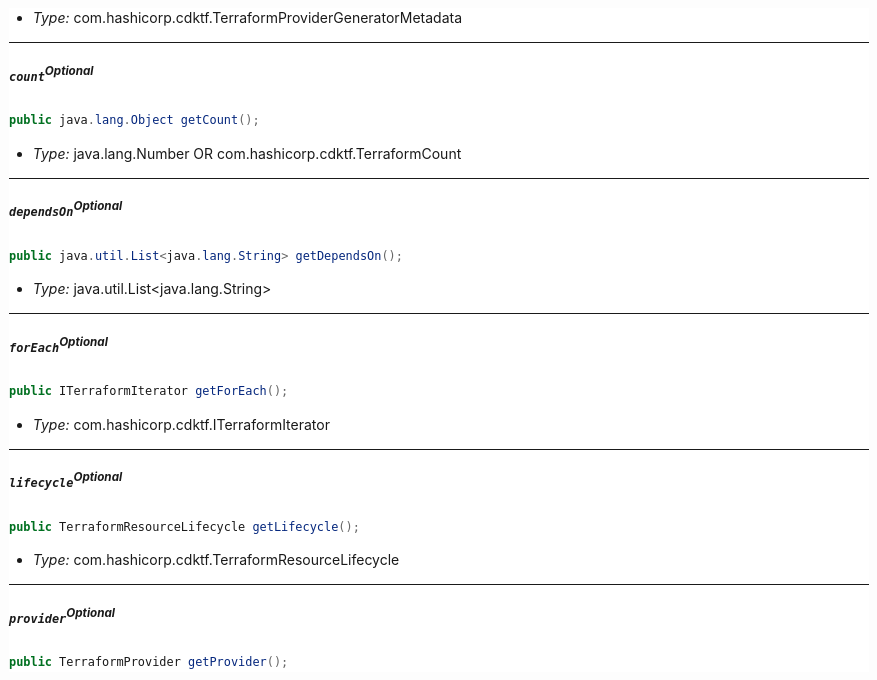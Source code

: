 - *Type:* com.hashicorp.cdktf.TerraformProviderGeneratorMetadata

---

##### `count`<sup>Optional</sup> <a name="count" id="@cdktf/provider-ionoscloud.dataIonoscloudTargetGroup.DataIonoscloudTargetGroup.property.count"></a>

```java
public java.lang.Object getCount();
```

- *Type:* java.lang.Number OR com.hashicorp.cdktf.TerraformCount

---

##### `dependsOn`<sup>Optional</sup> <a name="dependsOn" id="@cdktf/provider-ionoscloud.dataIonoscloudTargetGroup.DataIonoscloudTargetGroup.property.dependsOn"></a>

```java
public java.util.List<java.lang.String> getDependsOn();
```

- *Type:* java.util.List<java.lang.String>

---

##### `forEach`<sup>Optional</sup> <a name="forEach" id="@cdktf/provider-ionoscloud.dataIonoscloudTargetGroup.DataIonoscloudTargetGroup.property.forEach"></a>

```java
public ITerraformIterator getForEach();
```

- *Type:* com.hashicorp.cdktf.ITerraformIterator

---

##### `lifecycle`<sup>Optional</sup> <a name="lifecycle" id="@cdktf/provider-ionoscloud.dataIonoscloudTargetGroup.DataIonoscloudTargetGroup.property.lifecycle"></a>

```java
public TerraformResourceLifecycle getLifecycle();
```

- *Type:* com.hashicorp.cdktf.TerraformResourceLifecycle

---

##### `provider`<sup>Optional</sup> <a name="provider" id="@cdktf/provider-ionoscloud.dataIonoscloudTargetGroup.DataIonoscloudTargetGroup.property.provider"></a>

```java
public TerraformProvider getProvider();
```
